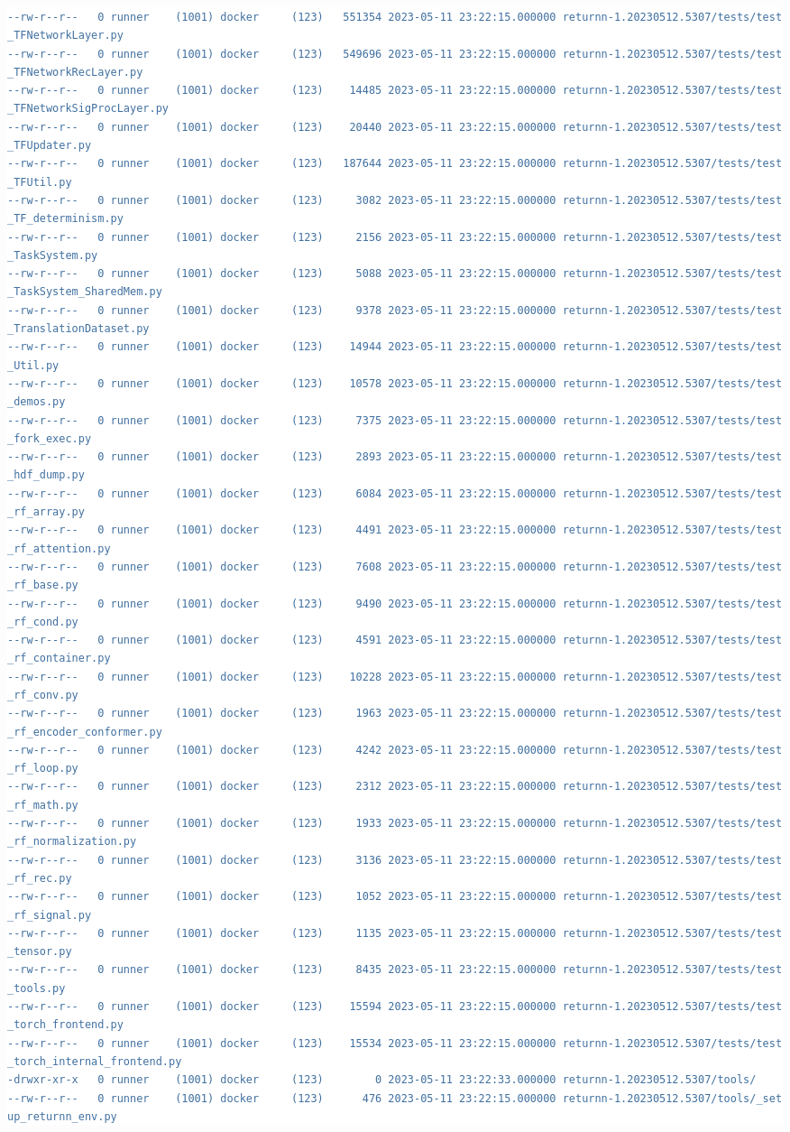 ```diff
--rw-r--r--   0 runner    (1001) docker     (123)   551354 2023-05-11 23:22:15.000000 returnn-1.20230512.5307/tests/test_TFNetworkLayer.py
--rw-r--r--   0 runner    (1001) docker     (123)   549696 2023-05-11 23:22:15.000000 returnn-1.20230512.5307/tests/test_TFNetworkRecLayer.py
--rw-r--r--   0 runner    (1001) docker     (123)    14485 2023-05-11 23:22:15.000000 returnn-1.20230512.5307/tests/test_TFNetworkSigProcLayer.py
--rw-r--r--   0 runner    (1001) docker     (123)    20440 2023-05-11 23:22:15.000000 returnn-1.20230512.5307/tests/test_TFUpdater.py
--rw-r--r--   0 runner    (1001) docker     (123)   187644 2023-05-11 23:22:15.000000 returnn-1.20230512.5307/tests/test_TFUtil.py
--rw-r--r--   0 runner    (1001) docker     (123)     3082 2023-05-11 23:22:15.000000 returnn-1.20230512.5307/tests/test_TF_determinism.py
--rw-r--r--   0 runner    (1001) docker     (123)     2156 2023-05-11 23:22:15.000000 returnn-1.20230512.5307/tests/test_TaskSystem.py
--rw-r--r--   0 runner    (1001) docker     (123)     5088 2023-05-11 23:22:15.000000 returnn-1.20230512.5307/tests/test_TaskSystem_SharedMem.py
--rw-r--r--   0 runner    (1001) docker     (123)     9378 2023-05-11 23:22:15.000000 returnn-1.20230512.5307/tests/test_TranslationDataset.py
--rw-r--r--   0 runner    (1001) docker     (123)    14944 2023-05-11 23:22:15.000000 returnn-1.20230512.5307/tests/test_Util.py
--rw-r--r--   0 runner    (1001) docker     (123)    10578 2023-05-11 23:22:15.000000 returnn-1.20230512.5307/tests/test_demos.py
--rw-r--r--   0 runner    (1001) docker     (123)     7375 2023-05-11 23:22:15.000000 returnn-1.20230512.5307/tests/test_fork_exec.py
--rw-r--r--   0 runner    (1001) docker     (123)     2893 2023-05-11 23:22:15.000000 returnn-1.20230512.5307/tests/test_hdf_dump.py
--rw-r--r--   0 runner    (1001) docker     (123)     6084 2023-05-11 23:22:15.000000 returnn-1.20230512.5307/tests/test_rf_array.py
--rw-r--r--   0 runner    (1001) docker     (123)     4491 2023-05-11 23:22:15.000000 returnn-1.20230512.5307/tests/test_rf_attention.py
--rw-r--r--   0 runner    (1001) docker     (123)     7608 2023-05-11 23:22:15.000000 returnn-1.20230512.5307/tests/test_rf_base.py
--rw-r--r--   0 runner    (1001) docker     (123)     9490 2023-05-11 23:22:15.000000 returnn-1.20230512.5307/tests/test_rf_cond.py
--rw-r--r--   0 runner    (1001) docker     (123)     4591 2023-05-11 23:22:15.000000 returnn-1.20230512.5307/tests/test_rf_container.py
--rw-r--r--   0 runner    (1001) docker     (123)    10228 2023-05-11 23:22:15.000000 returnn-1.20230512.5307/tests/test_rf_conv.py
--rw-r--r--   0 runner    (1001) docker     (123)     1963 2023-05-11 23:22:15.000000 returnn-1.20230512.5307/tests/test_rf_encoder_conformer.py
--rw-r--r--   0 runner    (1001) docker     (123)     4242 2023-05-11 23:22:15.000000 returnn-1.20230512.5307/tests/test_rf_loop.py
--rw-r--r--   0 runner    (1001) docker     (123)     2312 2023-05-11 23:22:15.000000 returnn-1.20230512.5307/tests/test_rf_math.py
--rw-r--r--   0 runner    (1001) docker     (123)     1933 2023-05-11 23:22:15.000000 returnn-1.20230512.5307/tests/test_rf_normalization.py
--rw-r--r--   0 runner    (1001) docker     (123)     3136 2023-05-11 23:22:15.000000 returnn-1.20230512.5307/tests/test_rf_rec.py
--rw-r--r--   0 runner    (1001) docker     (123)     1052 2023-05-11 23:22:15.000000 returnn-1.20230512.5307/tests/test_rf_signal.py
--rw-r--r--   0 runner    (1001) docker     (123)     1135 2023-05-11 23:22:15.000000 returnn-1.20230512.5307/tests/test_tensor.py
--rw-r--r--   0 runner    (1001) docker     (123)     8435 2023-05-11 23:22:15.000000 returnn-1.20230512.5307/tests/test_tools.py
--rw-r--r--   0 runner    (1001) docker     (123)    15594 2023-05-11 23:22:15.000000 returnn-1.20230512.5307/tests/test_torch_frontend.py
--rw-r--r--   0 runner    (1001) docker     (123)    15534 2023-05-11 23:22:15.000000 returnn-1.20230512.5307/tests/test_torch_internal_frontend.py
-drwxr-xr-x   0 runner    (1001) docker     (123)        0 2023-05-11 23:22:33.000000 returnn-1.20230512.5307/tools/
--rw-r--r--   0 runner    (1001) docker     (123)      476 2023-05-11 23:22:15.000000 returnn-1.20230512.5307/tools/_setup_returnn_env.py
```